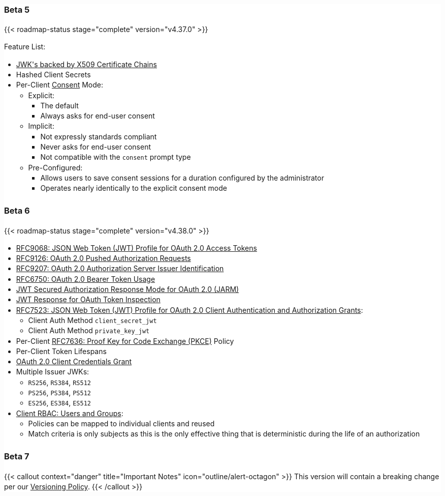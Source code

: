 ### Beta 5

{{< roadmap-status stage="complete" version="v4.37.0" >}}

Feature List:

* [JWK's backed by X509 Certificate Chains](https://datatracker.ietf.org/doc/html/rfc7517#section-4.7)
* Hashed Client Secrets
* Per-Client [Consent](https://openid.net/specs/openid-connect-core-1_0.html#Consent) Mode:
  * Explicit:
    * The default
    * Always asks for end-user consent
  * Implicit:
    * Not expressly standards compliant
    * Never asks for end-user consent
    * Not compatible with the `consent` prompt type
  * Pre-Configured:
    * Allows users to save consent sessions for a duration configured by the administrator
    * Operates nearly identically to the explicit consent mode

### Beta 6

{{< roadmap-status stage="complete" version="v4.38.0" >}}

* [RFC9068: JSON Web Token (JWT) Profile for OAuth 2.0 Access Tokens]
* [RFC9126: OAuth 2.0 Pushed Authorization Requests]
* [RFC9207: OAuth 2.0 Authorization Server Issuer Identification]
* [RFC6750: OAuth 2.0 Bearer Token Usage]
* [JWT Secured Authorization Response Mode for OAuth 2.0 (JARM)]
* [JWT Response for OAuth Token Inspection]
* [RFC7523: JSON Web Token (JWT) Profile for OAuth 2.0 Client Authentication and Authorization Grants]:
  * Client Auth Method `client_secret_jwt`
  * Client Auth Method `private_key_jwt`
* Per-Client [RFC7636: Proof Key for Code Exchange (PKCE)] Policy
* Per-Client Token Lifespans
* [OAuth 2.0 Client Credentials Grant](https://datatracker.ietf.org/doc/html/rfc6749#section-4.4)
* Multiple Issuer JWKs:
  * `RS256`, `RS384`, `RS512`
  * `PS256`, `PS384`, `PS512`
  * `ES256`, `ES384`, `ES512`
* [Client RBAC: Users and Groups](#client-rbac-users-and-groups):
  * Policies can be mapped to individual clients and reused
  * Match criteria is only subjects as this is the only effective thing that is deterministic during the life of an
    authorization

### Beta 7

{{< callout context="danger" title="Important Notes" icon="outline/alert-octagon" >}}
This version will contain a breaking change per our
[Versioning Policy](../../policies/versioning.md#experimental-features).
{{< /callout >}}


[ID Token]: https://openid.net/specs/openid-connect-core-1_0.html#IDToken
[Cross Origin Resource Sharing]: https://developer.mozilla.org/en-US/docs/Web/HTTP/CORS
[RFC8176]: https://datatracker.ietf.org/doc/html/rfc8176
[RFC8693 Section 4.3]: https://datatracker.ietf.org/doc/html/rfc8693/#section-4.3
[RFC4122]: https://datatracker.ietf.org/doc/html/rfc4122
[OpenID Connect 1.0 Provider Configuration]: ../../configuration/identity-providers/openid-connect/provider.md
[OpenID Connect 1.0 Registered Clients]: ../../configuration/identity-providers/openid-connect/clients.md
[OAuth 2.0]: https://oauth.net/2/
[OpenID Connect 1.0]: https://openid.net/connect/
[OpenID Connect Dynamic Client Registration 1.0]: https://openid.net/specs/openid-connect-registration-1_0.html
[OpenID Connect Session Management 1.0]: https://openid.net/specs/openid-connect-session-1_0.html
[OpenID Connect Back-Channel Logout 1.0]: https://openid.net/specs/openid-connect-backchannel-1_0.html
[OpenID Connect Front-Channel Logout 1.0]: https://openid.net/specs/openid-connect-frontchannel-1_0.html
[OpenID Connect RP-Initiated Logout 1.0]: https://openid.net/specs/openid-connect-rpinitiated-1_0.html
[OpenID Connect Core 1.0 (ID Token)]: https://openid.net/specs/openid-connect-core-1_0.html#IDToken
[OpenID Connect Core 1.0 (Subject Identifier Types)]: https://openid.net/specs/openid-connect-core-1_0.html#SubjectIDTypes
[OpenID Connect Core 1.0 (Pairwise Identifier Algorithm)]: https://openid.net/specs/openid-connect-core-1_0.html#PairwiseAlg
[OpenID Connect Core 1.0 (Mandatory to Implement Features for All OpenID Providers)]: https://openid.net/specs/openid-connect-core-1_0.html#ServerMTI
[RFC7636: Proof Key for Code Exchange (PKCE)]: https://datatracker.ietf.org/doc/html/rfc7636
[RFC7523: JSON Web Token (JWT) Profile for OAuth 2.0 Client Authentication and Authorization Grants]: https://datatracker.ietf.org/doc/html/rfc7523
[RFC9126: OAuth 2.0 Pushed Authorization Requests]: https://datatracker.ietf.org/doc/html/rfc9126
[RFC8414: OAuth 2.0 Authorization Server Metadata]: https://datatracker.ietf.org/doc/html/rfc8414
[RFC9207: OAuth 2.0 Authorization Server Issuer Identification]: https://datatracker.ietf.org/doc/html/rfc9207
[RFC6750: OAuth 2.0 Bearer Token Usage]: https://datatracker.ietf.org/doc/html/rfc6750
[RFC9068: JSON Web Token (JWT) Profile for OAuth 2.0 Access Tokens]: https://datatracker.ietf.org/doc/html/rfc9068
[RFC8628: OAuth 2.0 Device Authorization Grant]: https://datatracker.ietf.org/doc/html/rfc8628
[JWT Secured Authorization Response Mode for OAuth 2.0 (JARM)]: https://openid.net/specs/oauth-v2-jarm.html
[JWT Response for OAuth Token Inspection]: https://datatracker.ietf.org/doc/html/draft-ietf-oauth-jwt-introspection-response